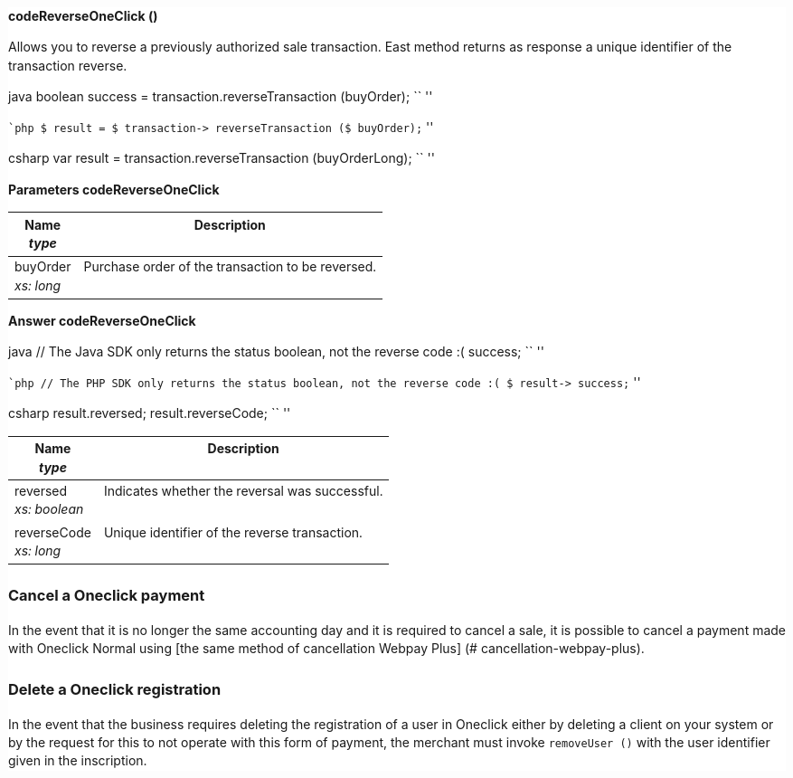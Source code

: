 <strong> codeReverseOneClick () </strong>

Allows you to reverse a previously authorized sale transaction. East
method returns as response a unique identifier of the transaction
reverse.

java
boolean success = transaction.reverseTransaction (buyOrder);
`` ''

`` `php
$ result = $ transaction-> reverseTransaction ($ buyOrder);
`` ''

csharp
var result = transaction.reverseTransaction (buyOrderLong);
`` ''

 <strong> Parameters codeReverseOneClick </strong>

Name <br> <i> type </i> | Description
------   | -----------
buyOrder <br> <i> xs: long </i> | Purchase order of the transaction to be reversed.

 <strong> Answer codeReverseOneClick </strong>

java
// The Java SDK only returns the status boolean, not the reverse code :(
success;
`` ''

`` `php
// The PHP SDK only returns the status boolean, not the reverse code :(
$ result-> success;
`` ''

csharp
result.reversed;
result.reverseCode;
`` ''

Name <br> <i> type </i> | Description
------   | -----------
reversed <br> <i> xs: boolean </i> | Indicates whether the reversal was successful.
reverseCode <br> <i> xs: long </i> | Unique identifier of the reverse transaction.

### Cancel a Oneclick payment

In the event that it is no longer the same accounting day and it is required to cancel a
sale, it is possible to cancel a payment made with Oneclick Normal using [the
same method of cancellation Webpay Plus] (# cancellation-webpay-plus).

### Delete a Oneclick registration

In the event that the business requires deleting the registration of a user in
Oneclick either by deleting a client on your system or by the
request for this to not operate with this form of payment, the merchant must
invoke `removeUser ()` with the user identifier given in the
inscription.
